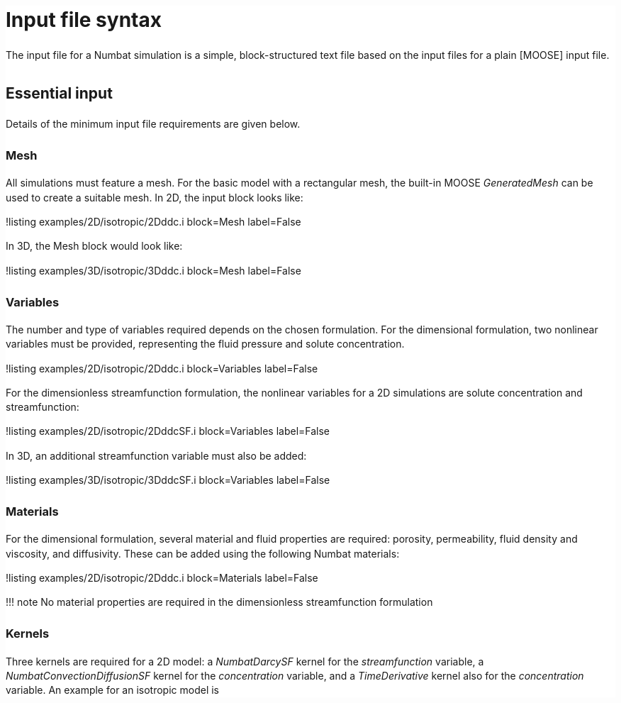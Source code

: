 # Input file syntax

The input file for a Numbat simulation is a simple, block-structured
text file based on the input files for a plain [MOOSE] input file.

## Essential input

Details of the minimum input file requirements are given below.

### Mesh

All simulations must feature a mesh. For the basic model with a
rectangular mesh, the built-in MOOSE *GeneratedMesh* can be used to
create a suitable mesh. In 2D, the input block looks like:

!listing examples/2D/isotropic/2Dddc.i block=Mesh label=False

In 3D, the Mesh block would look like:

!listing examples/3D/isotropic/3Dddc.i block=Mesh label=False

### Variables

The number and type of variables required depends on the chosen formulation. For the
dimensional formulation, two nonlinear variables must be provided, representing the fluid pressure and solute concentration.

!listing examples/2D/isotropic/2Dddc.i block=Variables label=False

For the dimensionless streamfunction formulation, the nonlinear variables for a 2D
simulations are solute concentration and streamfunction:

!listing examples/2D/isotropic/2DddcSF.i block=Variables label=False

In 3D, an additional streamfunction variable must also be added:

!listing examples/3D/isotropic/3DddcSF.i block=Variables label=False

### Materials

For the dimensional formulation, several material and fluid properties are required:
porosity, permeability, fluid density and viscosity, and diffusivity. These can be
added using the following Numbat materials:

!listing examples/2D/isotropic/2Dddc.i block=Materials label=False

!!! note
    No material properties are required in the dimensionless streamfunction formulation

### Kernels

Three kernels are required for a 2D model: a *NumbatDarcySF* kernel for the
*streamfunction* variable, a *NumbatConvectionDiffusionSF* kernel for the
*concentration* variable, and a *TimeDerivative* kernel also for the
*concentration* variable. An example for an isotropic model is
